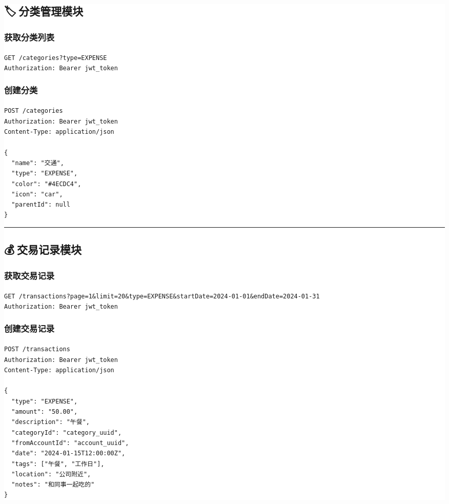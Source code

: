 
## 🏷️ 分类管理模块

### 获取分类列表
```
GET /categories?type=EXPENSE
Authorization: Bearer jwt_token
```

### 创建分类
```
POST /categories
Authorization: Bearer jwt_token
Content-Type: application/json

{
  "name": "交通",
  "type": "EXPENSE",
  "color": "#4ECDC4",
  "icon": "car",
  "parentId": null
}
```

---

## 💰 交易记录模块

### 获取交易记录
```
GET /transactions?page=1&limit=20&type=EXPENSE&startDate=2024-01-01&endDate=2024-01-31
Authorization: Bearer jwt_token
```

### 创建交易记录
```
POST /transactions
Authorization: Bearer jwt_token
Content-Type: application/json

{
  "type": "EXPENSE",
  "amount": "50.00",
  "description": "午餐",
  "categoryId": "category_uuid",
  "fromAccountId": "account_uuid",
  "date": "2024-01-15T12:00:00Z",
  "tags": ["午餐", "工作日"],
  "location": "公司附近",
  "notes": "和同事一起吃的"
}
```
